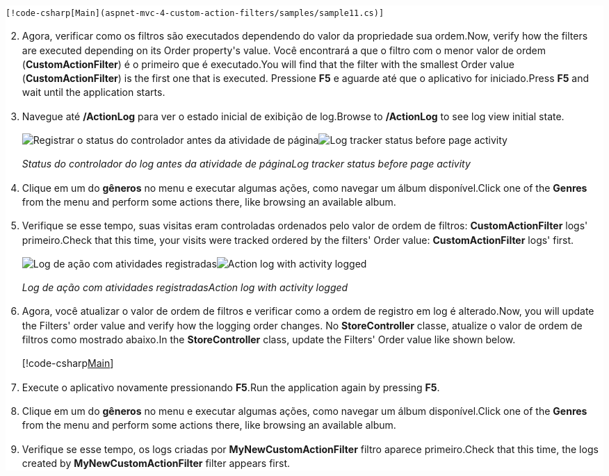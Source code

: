     [!code-csharp[Main](aspnet-mvc-4-custom-action-filters/samples/sample11.cs)]
2. <span data-ttu-id="10ead-257">Agora, verificar como os filtros são executados dependendo do valor da propriedade sua ordem.</span><span class="sxs-lookup"><span data-stu-id="10ead-257">Now, verify how the filters are executed depending on its Order property's value.</span></span> <span data-ttu-id="10ead-258">Você encontrará a que o filtro com o menor valor de ordem (**CustomActionFilter**) é o primeiro que é executado.</span><span class="sxs-lookup"><span data-stu-id="10ead-258">You will find that the filter with the smallest Order value (**CustomActionFilter**) is the first one that is executed.</span></span> <span data-ttu-id="10ead-259">Pressione **F5** e aguarde até que o aplicativo for iniciado.</span><span class="sxs-lookup"><span data-stu-id="10ead-259">Press **F5** and wait until the application starts.</span></span>
3. <span data-ttu-id="10ead-260">Navegue até **/ActionLog** para ver o estado inicial de exibição de log.</span><span class="sxs-lookup"><span data-stu-id="10ead-260">Browse to **/ActionLog** to see log view initial state.</span></span>

    <span data-ttu-id="10ead-261">![Registrar o status do controlador antes da atividade de página](aspnet-mvc-4-custom-action-filters/_static/image7.png "registrar status do controlador antes da atividade de página")</span><span class="sxs-lookup"><span data-stu-id="10ead-261">![Log tracker status before page activity](aspnet-mvc-4-custom-action-filters/_static/image7.png "Log tracker status before page activity")</span></span>

    <span data-ttu-id="10ead-262">*Status do controlador do log antes da atividade de página*</span><span class="sxs-lookup"><span data-stu-id="10ead-262">*Log tracker status before page activity*</span></span>
4. <span data-ttu-id="10ead-263">Clique em um do **gêneros** no menu e executar algumas ações, como navegar um álbum disponível.</span><span class="sxs-lookup"><span data-stu-id="10ead-263">Click one of the **Genres** from the menu and perform some actions there, like browsing an available album.</span></span>
5. <span data-ttu-id="10ead-264">Verifique se esse tempo, suas visitas eram controladas ordenados pelo valor de ordem de filtros: **CustomActionFilter** logs' primeiro.</span><span class="sxs-lookup"><span data-stu-id="10ead-264">Check that this time, your visits were tracked ordered by the filters' Order value: **CustomActionFilter** logs' first.</span></span>

    <span data-ttu-id="10ead-265">![Log de ação com atividades registradas](aspnet-mvc-4-custom-action-filters/_static/image8.png "log de ações com atividades registradas")</span><span class="sxs-lookup"><span data-stu-id="10ead-265">![Action log with activity logged](aspnet-mvc-4-custom-action-filters/_static/image8.png "Action log with activity logged")</span></span>

    <span data-ttu-id="10ead-266">*Log de ação com atividades registradas*</span><span class="sxs-lookup"><span data-stu-id="10ead-266">*Action log with activity logged*</span></span>
6. <span data-ttu-id="10ead-267">Agora, você atualizar o valor de ordem de filtros e verificar como a ordem de registro em log é alterado.</span><span class="sxs-lookup"><span data-stu-id="10ead-267">Now, you will update the Filters' order value and verify how the logging order changes.</span></span> <span data-ttu-id="10ead-268">No **StoreController** classe, atualize o valor de ordem de filtros como mostrado abaixo.</span><span class="sxs-lookup"><span data-stu-id="10ead-268">In the **StoreController** class, update the Filters' Order value like shown below.</span></span>

    [!code-csharp[Main](aspnet-mvc-4-custom-action-filters/samples/sample12.cs)]
7. <span data-ttu-id="10ead-269">Execute o aplicativo novamente pressionando **F5**.</span><span class="sxs-lookup"><span data-stu-id="10ead-269">Run the application again by pressing **F5**.</span></span>
8. <span data-ttu-id="10ead-270">Clique em um do **gêneros** no menu e executar algumas ações, como navegar um álbum disponível.</span><span class="sxs-lookup"><span data-stu-id="10ead-270">Click one of the **Genres** from the menu and perform some actions there, like browsing an available album.</span></span>
9. <span data-ttu-id="10ead-271">Verifique se esse tempo, os logs criadas por **MyNewCustomActionFilter** filtro aparece primeiro.</span><span class="sxs-lookup"><span data-stu-id="10ead-271">Check that this time, the logs created by **MyNewCustomActionFilter** filter appears first.</span></span>
